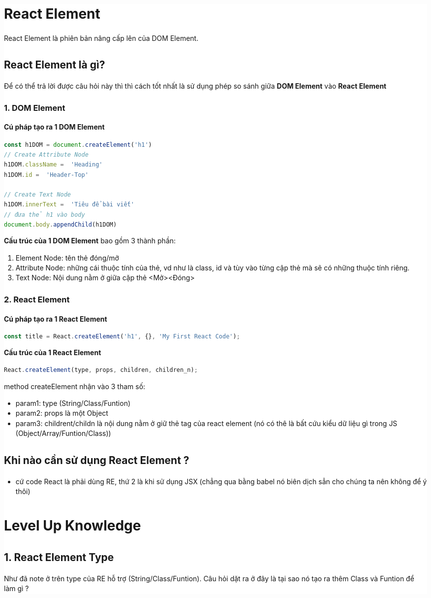 # React Element
React Element là phiên bản nâng cấp lên của DOM Element.


## React Element là gì?
Để có thể trả lời được câu hỏi này thì thì cách tốt nhất là sử dụng phép so sánh giữa **DOM Element** vào **React Element**

### 1. DOM Element
**Cú pháp tạo ra 1 DOM Element**
```javascript
const h1DOM = document.createElement('h1')
// Create Attribute Node
h1DOM.className =  'Heading'
h1DOM.id =  'Header-Top'

// Create Text Node
h1DOM.innerText =  'Tiêu để bài viết'
// đưa thẻ h1 vào body
document.body.appendChild(h1DOM)
```
**Cấu trúc của 1 DOM Element** bao gồm 3 thành phần:
1. Element Node: tên thẻ đóng/mở
2. Attribute Node: những cái thuộc tính của thẻ, vd như là class, id và tùy vào từng cập thẻ mà sẽ có những thuộc tính riêng.
3. Text Node: Nội dung nằm ở giữa cặp thẻ <Mở><Đóng>


### 2. React Element
**Cú pháp tạo ra 1 React Element**
```jsx
const title = React.createElement('h1', {}, 'My First React Code');
```

**Cấu trúc của 1 React Element**
```jsx
React.createElement(type, props, children, children_n);
```

method createElement nhận vào 3 tham số:
- param1: type (String/Class/Funtion)
- param2: props là một Object
- param3: childrent/childn là nội dung nằm ở giữ thẻ tag của react element (nó có thê là bất cứu kiểu dữ liệu gì trong JS (Object/Array/Funtion/Class)) 


## Khi nào cần sử dụng React Element ?
- cứ code React là phải dùng RE, thứ 2 là khi sử dụng JSX (chẳng qua bằng babel nó biên dịch sẳn cho chúng ta nên không để ý thôi)


# Level Up Knowledge
## 1. React Element Type
Như đã note ở trên type của RE hỗ trợ (String/Class/Funtion). Câu hỏi dặt ra ở đây là tại sao nó tạo ra thêm Class và Funtion để làm gì ?
